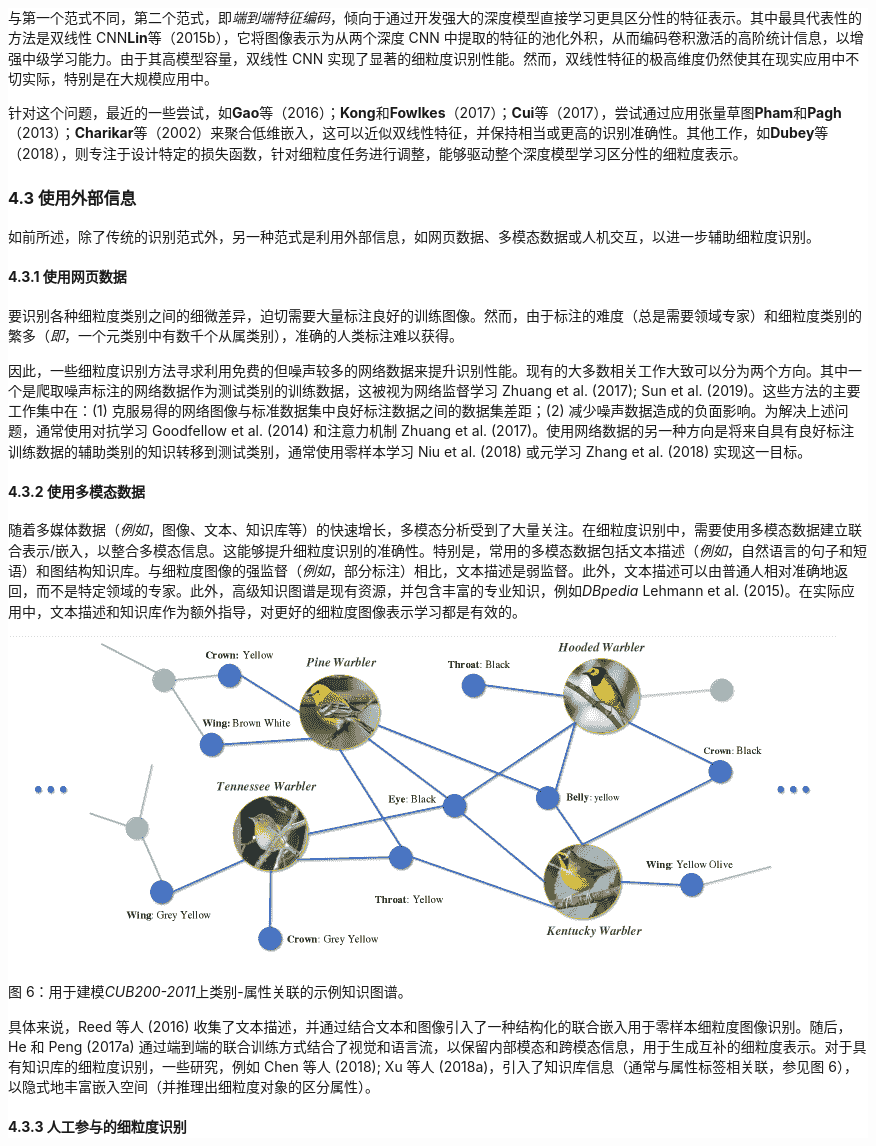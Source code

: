与第一个范式不同，第二个范式，即*端到端特征编码*，倾向于通过开发强大的深度模型直接学习更具区分性的特征表示。其中最具代表性的方法是双线性 CNN**Lin**等（2015b），它将图像表示为从两个深度 CNN 中提取的特征的池化外积，从而编码卷积激活的高阶统计信息，以增强中级学习能力。由于其高模型容量，双线性 CNN 实现了显著的细粒度识别性能。然而，双线性特征的极高维度仍然使其在现实应用中不切实际，特别是在大规模应用中。

针对这个问题，最近的一些尝试，如**Gao**等（2016）；**Kong**和**Fowlkes**（2017）；**Cui**等（2017），尝试通过应用张量草图**Pham**和**Pagh**（2013）；**Charikar**等（2002）来聚合低维嵌入，这可以近似双线性特征，并保持相当或更高的识别准确性。其他工作，如**Dubey**等（2018），则专注于设计特定的损失函数，针对细粒度任务进行调整，能够驱动整个深度模型学习区分性的细粒度表示。

### 4.3 使用外部信息

如前所述，除了传统的识别范式外，另一种范式是利用外部信息，如网页数据、多模态数据或人机交互，以进一步辅助细粒度识别。

#### 4.3.1 使用网页数据

要识别各种细粒度类别之间的细微差异，迫切需要大量标注良好的训练图像。然而，由于标注的难度（总是需要领域专家）和细粒度类别的繁多（*即*，一个元类别中有数千个从属类别），准确的人类标注难以获得。

因此，一些细粒度识别方法寻求利用免费的但噪声较多的网络数据来提升识别性能。现有的大多数相关工作大致可以分为两个方向。其中一个是爬取噪声标注的网络数据作为测试类别的训练数据，这被视为网络监督学习 Zhuang et al. (2017); Sun et al. (2019)。这些方法的主要工作集中在：(1) 克服易得的网络图像与标准数据集中良好标注数据之间的数据集差距；(2) 减少噪声数据造成的负面影响。为解决上述问题，通常使用对抗学习 Goodfellow et al. (2014) 和注意力机制 Zhuang et al. (2017)。使用网络数据的另一种方向是将来自具有良好标注训练数据的辅助类别的知识转移到测试类别，通常使用零样本学习 Niu et al. (2018) 或元学习 Zhang et al. (2018) 实现这一目标。

#### 4.3.2 使用多模态数据

随着多媒体数据（*例如*，图像、文本、知识库等）的快速增长，多模态分析受到了大量关注。在细粒度识别中，需要使用多模态数据建立联合表示/嵌入，以整合多模态信息。这能够提升细粒度识别的准确性。特别是，常用的多模态数据包括文本描述（*例如*，自然语言的句子和短语）和图结构知识库。与细粒度图像的强监督（*例如*，部分标注）相比，文本描述是弱监督。此外，文本描述可以由普通人相对准确地返回，而不是特定领域的专家。此外，高级知识图谱是现有资源，并包含丰富的专业知识，例如*DBpedia* Lehmann et al. (2015)。在实际应用中，文本描述和知识库作为额外指导，对更好的细粒度图像表示学习都是有效的。

![参考标题](img/b9ab08e34ab782ae4272ee656b7af6e1.png)

图 6：用于建模*CUB200-2011*上类别-属性关联的示例知识图谱。

具体来说，Reed 等人 (2016) 收集了文本描述，并通过结合文本和图像引入了一种结构化的联合嵌入用于零样本细粒度图像识别。随后，He 和 Peng (2017a) 通过端到端的联合训练方式结合了视觉和语言流，以保留内部模态和跨模态信息，用于生成互补的细粒度表示。对于具有知识库的细粒度识别，一些研究，例如 Chen 等人 (2018); Xu 等人 (2018a)，引入了知识库信息（通常与属性标签相关联，参见图 6），以隐式地丰富嵌入空间（并推理出细粒度对象的区分属性）。

#### 4.3.3 人工参与的细粒度识别
